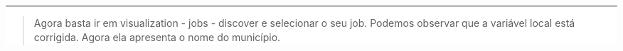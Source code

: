 ------------------------

> Agora basta ir em visualization - jobs - discover e selecionar o seu job.
Podemos observar que a variável local está corrigida. Agora ela apresenta
o nome do município.  
